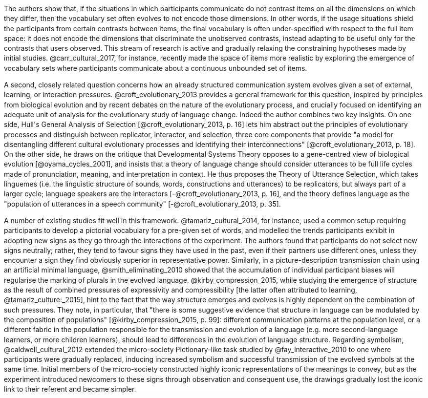 The authors show that, if the situations in which participants communicate do not contrast items on all the dimensions on which they differ, then the vocabulary set often evolves to not encode those dimensions.
In other words, if the usage situations shield the participants from certain contrasts between items, the final vocabulary is often under-specified with respect to the full item space:
it does not encode the dimensions that discriminate the unobserved contrasts, instead adapting to be useful only for the contrasts that users observed.
This stream of research is active and gradually relaxing the constraining hypotheses made by initial studies.
@carr_cultural_2017, for instance, recently made the space of items more realistic by exploring the emergence of vocabulary sets where participants communicate about a continuous unbounded set of items.

A second, closely related question concerns how an already structured communication system evolves given a set of external, learning, or interaction pressures.
@croft_evolutionary_2013 provides a general framework for this question, inspired by principles from biological evolution and by recent debates on the nature of the evolutionary process, and crucially focused on identifying an adequate unit of analysis for the evolutionary study of language change.
Indeed the author combines two key insights.
On one side, Hull's General Analysis of Selection [@croft_evolutionary_2013, p. 16] lets him abstract out the principles of evolutionary processes and distinguish between replicator, interactor, and selection, three core components that provide "a model for disentangling different cultural evolutionary processes and identifying their interconnections" [@croft_evolutionary_2013, p. 18].
On the other side, he draws on the critique that Developmental Systems Theory opposes to a gene-centred view of biological evolution [@oyama_cycles_2001], and insists that a theory of language change should consider utterances to be full life cycles made of pronunciation, meaning, and interpretation in context.
He thus proposes the Theory of Utterance Selection, which takes linguemes (i.e. the linguistic structure of sounds, words, constructions and utterances) to be replicators, but always part of a larger cycle;
language speakers are the interactors [-@croft_evolutionary_2013, p. 16], and the theory defines language as the "population of utterances in a speech community" [-@croft_evolutionary_2013, p. 35].

A number of existing studies fit well in this framework.
@tamariz_cultural_2014, for instance, used a common setup requiring participants to develop a pictorial vocabulary for a pre-given set of words, and modelled the trends participants exhibit in adopting new signs as they go through the interactions of the experiment.
The authors found that participants do not select new signs neutrally;
rather, they tend to favour signs they have used in the past, even if their partners use different ones, unless they encounter a sign they find obviously superior in representative power.
Similarly, in a picture-description transmission chain using an artificial minimal language, @smith_eliminating_2010 showed that the accumulation of individual participant biases will regularise the marking of plurals in the evolved language.
@kirby_compression_2015, while studying the emergence of structure as the result of combined pressures of expressivity and compressibility [the latter often attributed to learning, @tamariz_culture:_2015], hint to the fact that the way structure emerges and evolves is highly dependent on the combination of such pressures.
They note, in particular, that "there is some suggestive evidence that structure in language can be modulated by the composition of populations" [@kirby_compression_2015, p. 99]:
different communication patterns at the population level, or a different fabric in the population responsible for the transmission and evolution of a language (e.g. more second-language learners, or more children learners), should lead to differences in the evolution of language structure.
Regarding symbolism, @caldwell_cultural_2012 extended the micro-society Pictionary-like task studied by @fay_interactive_2010 to one where participants were gradually replaced, inducing increased symbolism and successful transmission of the evolved symbols at the same time.
Initial members of the micro-society constructed highly iconic representations of the meanings to convey, but as the experiment introduced newcomers to these signs through observation and consequent use, the drawings gradually lost the iconic link to their referent and became simpler.

